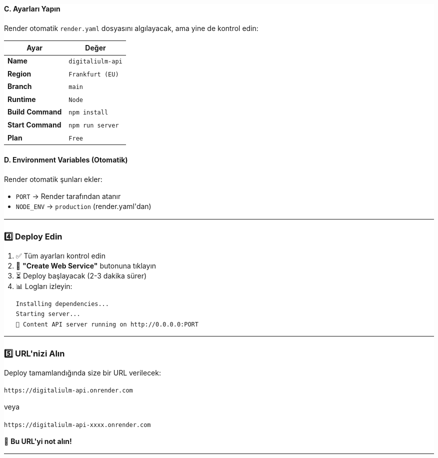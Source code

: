 #### C. Ayarları Yapın
Render otomatik `render.yaml` dosyasını algılayacak, ama yine de kontrol edin:

| Ayar | Değer |
|------|-------|
| **Name** | `digitaliulm-api` |
| **Region** | `Frankfurt (EU)` |
| **Branch** | `main` |
| **Runtime** | `Node` |
| **Build Command** | `npm install` |
| **Start Command** | `npm run server` |
| **Plan** | `Free` |

#### D. Environment Variables (Otomatik)
Render otomatik şunları ekler:
- `PORT` → Render tarafından atanır
- `NODE_ENV` → `production` (render.yaml'dan)

---

### 4️⃣ Deploy Edin

1. ✅ Tüm ayarları kontrol edin
2. 🚀 **"Create Web Service"** butonuna tıklayın
3. ⏳ Deploy başlayacak (2-3 dakika sürer)
4. 📊 Logları izleyin:
   ```
   Installing dependencies...
   Starting server...
   🚀 Content API server running on http://0.0.0.0:PORT
   ```

---

### 5️⃣ URL'nizi Alın

Deploy tamamlandığında size bir URL verilecek:
```
https://digitaliulm-api.onrender.com
```

veya

```
https://digitaliulm-api-xxxx.onrender.com
```

📝 **Bu URL'yi not alın!**

---
